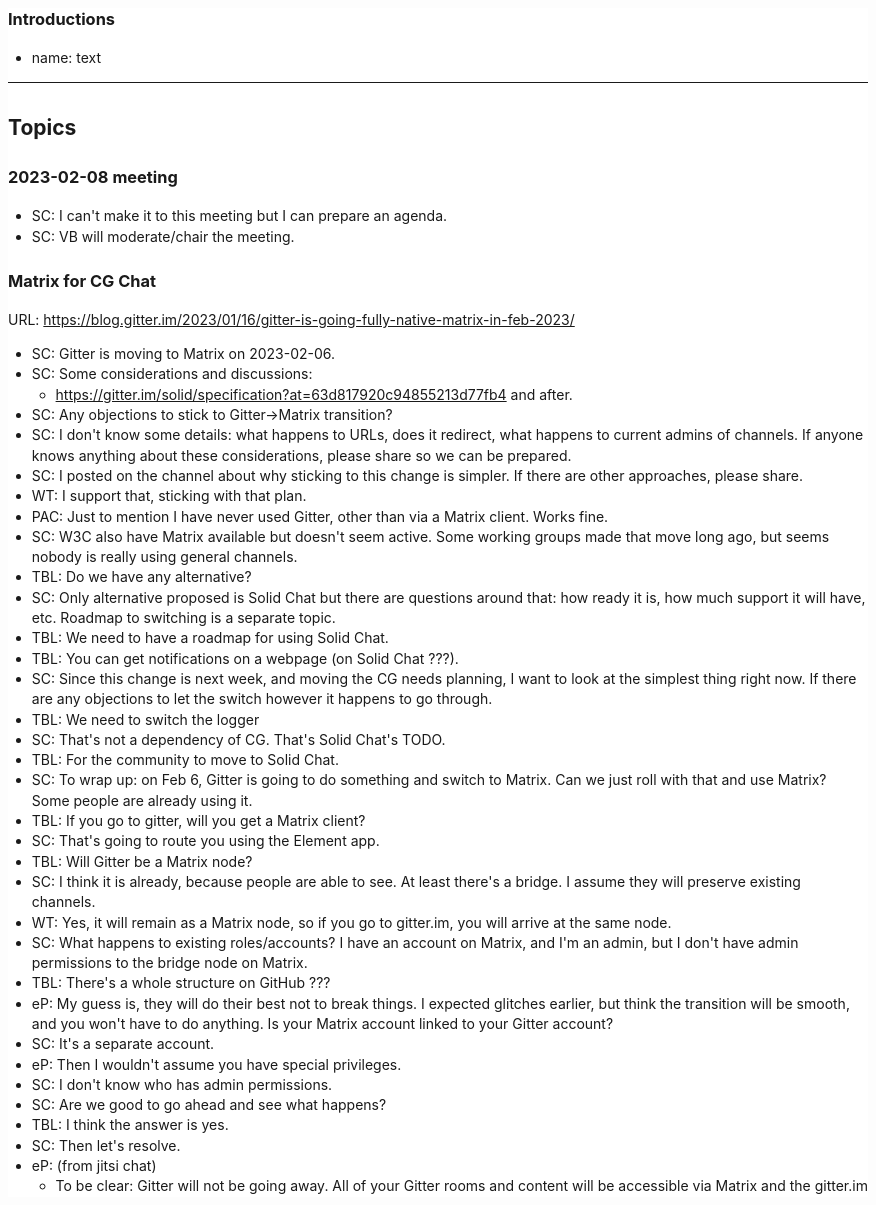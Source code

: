### Introductions
* name: text

---


## Topics

### 2023-02-08 meeting
* SC: I can't make it to this meeting but I can prepare an agenda.
* SC: VB will moderate/chair the meeting.

### Matrix for CG Chat
URL: https://blog.gitter.im/2023/01/16/gitter-is-going-fully-native-matrix-in-feb-2023/

* SC: Gitter is moving to Matrix on 2023-02-06.
* SC: Some considerations and discussions:
  * https://gitter.im/solid/specification?at=63d817920c94855213d77fb4 and after.
* SC: Any objections to stick to Gitter->Matrix transition?
* SC: I don't know some details: what happens to URLs, does it redirect, what happens to current admins of channels. If anyone knows anything about these considerations, please share so we can be prepared.
* SC: I posted on the channel about why sticking to this change is simpler. If there are other approaches, please share.
* WT: I support that, sticking with that plan. 
* PAC: Just to mention I have never used Gitter, other than via a Matrix client. Works fine.  
* SC: W3C also have Matrix available but doesn't seem active. Some working groups made that move long ago, but seems nobody is really using general channels. 
* TBL: Do we have any alternative?
* SC: Only alternative proposed is Solid Chat but there are questions around that: how ready it is, how much support it will have, etc. Roadmap to switching is a separate topic.
* TBL: We need to have a roadmap for using Solid Chat. 
* TBL: You can get notifications on a webpage (on Solid Chat ???). 
* SC: Since this change is next week, and moving the CG needs planning, I want to look at the simplest thing right now. If there are any objections to let the switch however it happens to go through. 
* TBL: We need to switch the logger 
* SC: That's not a dependency of CG. That's Solid Chat's TODO. 
* TBL: For the community to move to Solid Chat. 
* SC: To wrap up: on Feb 6, Gitter is going to do something and switch to Matrix. Can we just roll with that and use Matrix? Some people are already using it. 
* TBL: If you go to gitter, will you get a Matrix client? 
* SC: That's going to route you using the Element app. 
* TBL: Will Gitter be a Matrix node? 
* SC: I think it is already, because people are able to see. At least there's a bridge. I assume they will preserve existing channels. 
* WT: Yes, it will remain as a Matrix node, so if you go to gitter.im, you will arrive at the same node. 
* SC: What happens to existing roles/accounts? I have an account on Matrix, and I'm an admin, but I don't have admin permissions to the bridge node on Matrix. 
* TBL: There's a whole structure on GitHub ??? 
* eP: My guess is, they will do their best not to break things. I expected glitches earlier, but think the transition will be smooth, and you won't have to do anything. Is your Matrix account linked to your Gitter account?
* SC: It's a separate account. 
* eP: Then I wouldn't assume you have special privileges. 
* SC: I don't know who has admin permissions.
* SC: Are we good to go ahead and see what happens? 
* TBL: I think the answer is yes.
* SC: Then let's resolve. 
* eP: (from jitsi chat)
  * To be clear: Gitter will not be going away. All of your Gitter rooms and content will be accessible via Matrix and the gitter.im